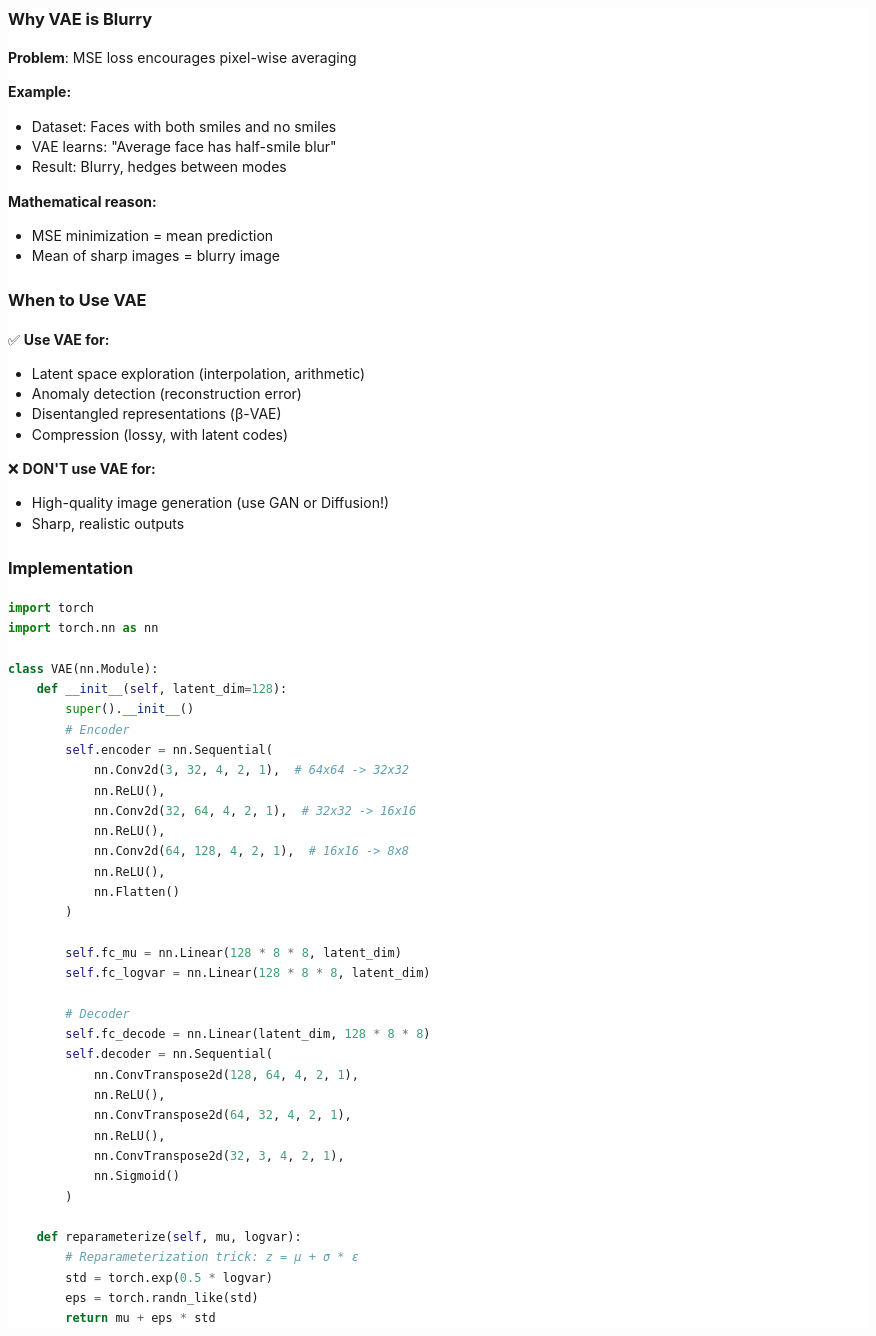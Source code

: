 ### Why VAE is Blurry

**Problem**: MSE loss encourages pixel-wise averaging

**Example:**
- Dataset: Faces with both smiles and no smiles
- VAE learns: "Average face has half-smile blur"
- Result: Blurry, hedges between modes

**Mathematical reason:**
- MSE minimization = mean prediction
- Mean of sharp images = blurry image

### When to Use VAE

✅ **Use VAE for:**
- Latent space exploration (interpolation, arithmetic)
- Anomaly detection (reconstruction error)
- Disentangled representations (β-VAE)
- Compression (lossy, with latent codes)

❌ **DON'T use VAE for:**
- High-quality image generation (use GAN or Diffusion!)
- Sharp, realistic outputs

### Implementation

```python
import torch
import torch.nn as nn

class VAE(nn.Module):
    def __init__(self, latent_dim=128):
        super().__init__()
        # Encoder
        self.encoder = nn.Sequential(
            nn.Conv2d(3, 32, 4, 2, 1),  # 64x64 -> 32x32
            nn.ReLU(),
            nn.Conv2d(32, 64, 4, 2, 1),  # 32x32 -> 16x16
            nn.ReLU(),
            nn.Conv2d(64, 128, 4, 2, 1),  # 16x16 -> 8x8
            nn.ReLU(),
            nn.Flatten()
        )

        self.fc_mu = nn.Linear(128 * 8 * 8, latent_dim)
        self.fc_logvar = nn.Linear(128 * 8 * 8, latent_dim)

        # Decoder
        self.fc_decode = nn.Linear(latent_dim, 128 * 8 * 8)
        self.decoder = nn.Sequential(
            nn.ConvTranspose2d(128, 64, 4, 2, 1),
            nn.ReLU(),
            nn.ConvTranspose2d(64, 32, 4, 2, 1),
            nn.ReLU(),
            nn.ConvTranspose2d(32, 3, 4, 2, 1),
            nn.Sigmoid()
        )

    def reparameterize(self, mu, logvar):
        # Reparameterization trick: z = μ + σ * ε
        std = torch.exp(0.5 * logvar)
        eps = torch.randn_like(std)
        return mu + eps * std

```